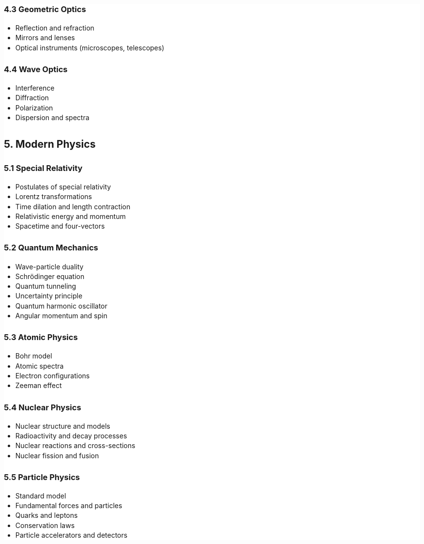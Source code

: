 ### 4.3 Geometric Optics

-   Reflection and refraction
-   Mirrors and lenses
-   Optical instruments (microscopes, telescopes)

### 4.4 Wave Optics

-   Interference
-   Diffraction
-   Polarization
-   Dispersion and spectra

## 5. Modern Physics

### 5.1 Special Relativity

-   Postulates of special relativity
-   Lorentz transformations
-   Time dilation and length contraction
-   Relativistic energy and momentum
-   Spacetime and four-vectors

### 5.2 Quantum Mechanics

-   Wave-particle duality
-   Schrödinger equation
-   Quantum tunneling
-   Uncertainty principle
-   Quantum harmonic oscillator
-   Angular momentum and spin

### 5.3 Atomic Physics

-   Bohr model
-   Atomic spectra
-   Electron configurations
-   Zeeman effect

### 5.4 Nuclear Physics

-   Nuclear structure and models
-   Radioactivity and decay processes
-   Nuclear reactions and cross-sections
-   Nuclear fission and fusion

### 5.5 Particle Physics

-   Standard model
-   Fundamental forces and particles
-   Quarks and leptons
-   Conservation laws
-   Particle accelerators and detectors
